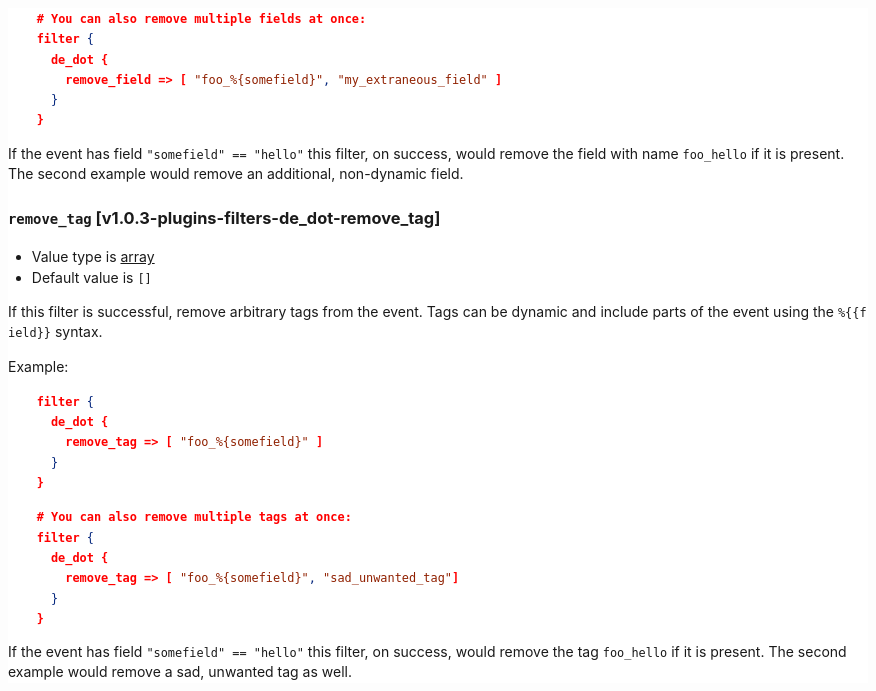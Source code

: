 ```json
    # You can also remove multiple fields at once:
    filter {
      de_dot {
        remove_field => [ "foo_%{somefield}", "my_extraneous_field" ]
      }
    }
```

If the event has field `"somefield" == "hello"` this filter, on success, would remove the field with name `foo_hello` if it is present. The second example would remove an additional, non-dynamic field.


### `remove_tag` [v1.0.3-plugins-filters-de_dot-remove_tag]

* Value type is [array](logstash://reference/configuration-file-structure.md#array)
* Default value is `[]`

If this filter is successful, remove arbitrary tags from the event. Tags can be dynamic and include parts of the event using the `%{{field}}` syntax.

Example:

```json
    filter {
      de_dot {
        remove_tag => [ "foo_%{somefield}" ]
      }
    }
```

```json
    # You can also remove multiple tags at once:
    filter {
      de_dot {
        remove_tag => [ "foo_%{somefield}", "sad_unwanted_tag"]
      }
    }
```

If the event has field `"somefield" == "hello"` this filter, on success, would remove the tag `foo_hello` if it is present. The second example would remove a sad, unwanted tag as well.



